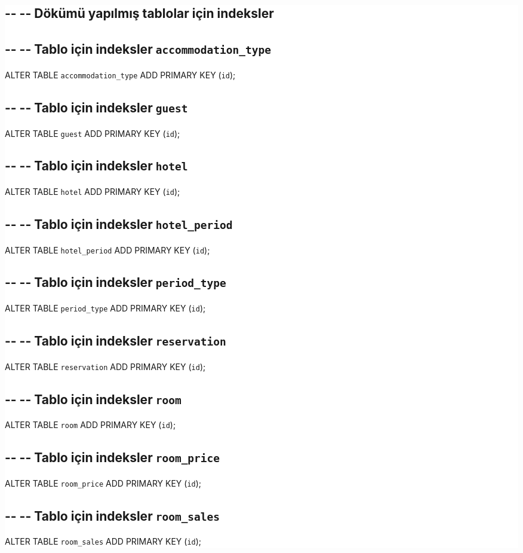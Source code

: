 --
-- Dökümü yapılmış tablolar için indeksler
--

--
-- Tablo için indeksler `accommodation_type`
--
ALTER TABLE `accommodation_type`
ADD PRIMARY KEY (`id`);

--
-- Tablo için indeksler `guest`
--
ALTER TABLE `guest`
ADD PRIMARY KEY (`id`);

--
-- Tablo için indeksler `hotel`
--
ALTER TABLE `hotel`
ADD PRIMARY KEY (`id`);

--
-- Tablo için indeksler `hotel_period`
--
ALTER TABLE `hotel_period`
ADD PRIMARY KEY (`id`);

--
-- Tablo için indeksler `period_type`
--
ALTER TABLE `period_type`
ADD PRIMARY KEY (`id`);

--
-- Tablo için indeksler `reservation`
--
ALTER TABLE `reservation`
ADD PRIMARY KEY (`id`);

--
-- Tablo için indeksler `room`
--
ALTER TABLE `room`
ADD PRIMARY KEY (`id`);

--
-- Tablo için indeksler `room_price`
--
ALTER TABLE `room_price`
ADD PRIMARY KEY (`id`);

--
-- Tablo için indeksler `room_sales`
--
ALTER TABLE `room_sales`
ADD PRIMARY KEY (`id`);
